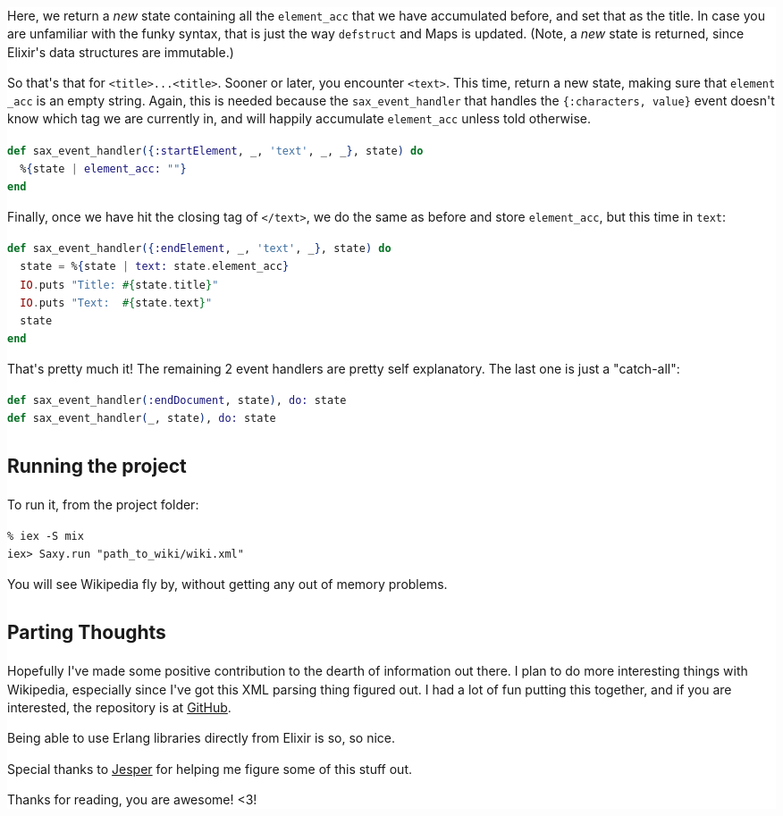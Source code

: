 Here, we return a _new_ state containing all the `element_acc` that we have accumulated before, and set that as the title. In case you are unfamiliar with the funky syntax, that is just the way `defstruct` and Maps is updated. (Note, a _new_ state is returned, since Elixir's data structures are immutable.)

So that's that for `<title>...<title>`. Sooner or later, you encounter `<text>`. This time, return a new state, making sure that `element_acc` is an empty string. Again, this is needed because the `sax_event_handler` that handles the `{:characters, value}` event doesn't know which tag we are currently in, and will happily accumulate `element_acc` unless told otherwise.

```elixir
def sax_event_handler({:startElement, _, 'text', _, _}, state) do
  %{state | element_acc: ""}
end
```

Finally, once we have hit the closing tag of `</text>`, we do the same as before and store `element_acc`, but this time in `text`:

```elixir
def sax_event_handler({:endElement, _, 'text', _}, state) do
  state = %{state | text: state.element_acc}
  IO.puts "Title: #{state.title}"
  IO.puts "Text:  #{state.text}"
  state
end
```

That's pretty much it! The remaining 2 event handlers are pretty self explanatory. The last one is just a "catch-all":

```elixir
def sax_event_handler(:endDocument, state), do: state
def sax_event_handler(_, state), do: state
```

## Running the project

To run it, from the project folder:

```
% iex -S mix
iex> Saxy.run "path_to_wiki/wiki.xml"
```

You will see Wikipedia fly by, without getting any out of memory problems. 

## Parting Thoughts

Hopefully I've made some positive contribution to the dearth of information out there. I plan to do more interesting things with Wikipedia, especially since I've got this XML parsing thing figured out. I had a lot of fun putting this together, and if you are interested, the repository is at [GitHub](https://github.com/benjamintanweihao/saxy).

Being able to use Erlang libraries directly from Elixir is so, so nice.

Special thanks to [Jesper](https://github.com/jlouis) for helping me figure some of this stuff out.

Thanks for reading, you are awesome! <3!

